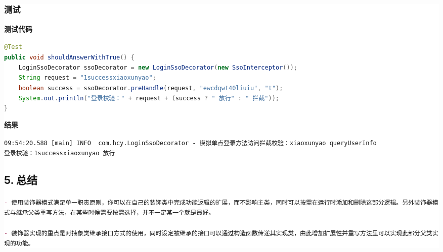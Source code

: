 ### 测试

**测试代码**

```java
@Test
public void shouldAnswerWithTrue() {
    LoginSsoDecorator ssoDecorator = new LoginSsoDecorator(new SsoInterceptor());
    String request = "1successxiaoxunyao";
    boolean success = ssoDecorator.preHandle(request, "ewcdqwt40liuiu", "t");
    System.out.println("登录校验：" + request + (success ? " 放行" : " 拦截"));
}
```

**结果**

```config
09:54:20.588 [main] INFO  com.hcy.LoginSsoDecorator - 模拟单点登录方法访问拦截校验：xiaoxunyao queryUserInfo
登录校验：1successxiaoxunyao 放行
```

## 5. 总结

```markdown
- 使用装饰器模式满足单一职责原则，你可以在自己的装饰类中完成功能逻辑的扩展，而不影响主类，同时可以按需在运行时添加和删除这部分逻辑。另外装饰器模式与继承父类重写方法，在某些时候需要按需选择，并不一定某一个就是最好。

- 装饰器实现的重点是对抽象类继承接口方式的使用，同时设定被继承的接口可以通过构造函数传递其实现类，由此增加扩展性并重写方法里可以实现此部分父类实现的功能。
```


